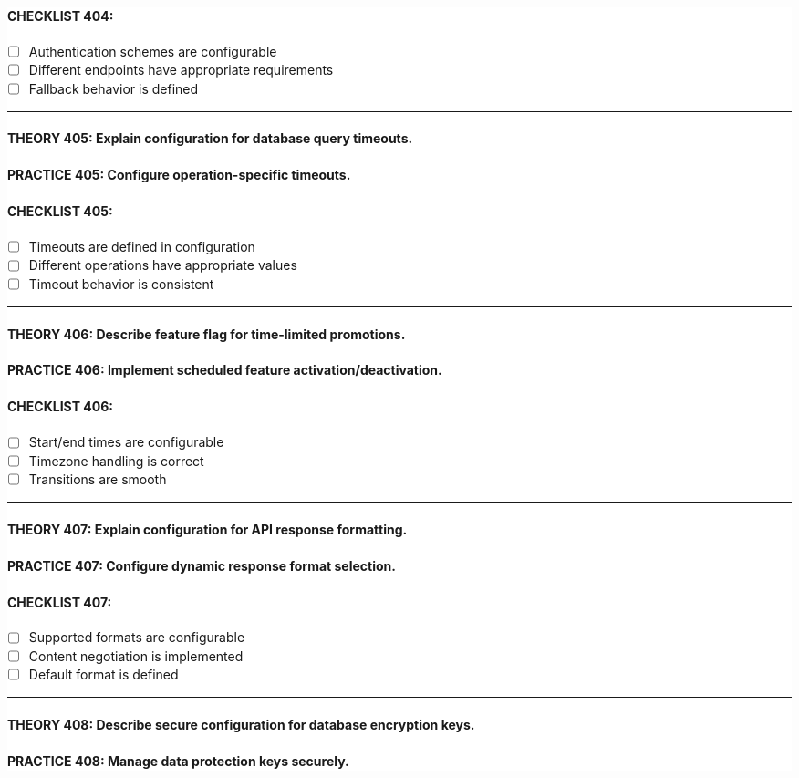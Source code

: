 #### CHECKLIST 404:

- [ ] Authentication schemes are configurable
- [ ] Different endpoints have appropriate requirements
- [ ] Fallback behavior is defined

---

#### THEORY 405: Explain configuration for database query timeouts.

#### PRACTICE 405: Configure operation-specific timeouts.

#### CHECKLIST 405:

- [ ] Timeouts are defined in configuration
- [ ] Different operations have appropriate values
- [ ] Timeout behavior is consistent

---

#### THEORY 406: Describe feature flag for time-limited promotions.

#### PRACTICE 406: Implement scheduled feature activation/deactivation.

#### CHECKLIST 406:

- [ ] Start/end times are configurable
- [ ] Timezone handling is correct
- [ ] Transitions are smooth

---

#### THEORY 407: Explain configuration for API response formatting.

#### PRACTICE 407: Configure dynamic response format selection.

#### CHECKLIST 407:

- [ ] Supported formats are configurable
- [ ] Content negotiation is implemented
- [ ] Default format is defined

---

#### THEORY 408: Describe secure configuration for database encryption keys.

#### PRACTICE 408: Manage data protection keys securely.
